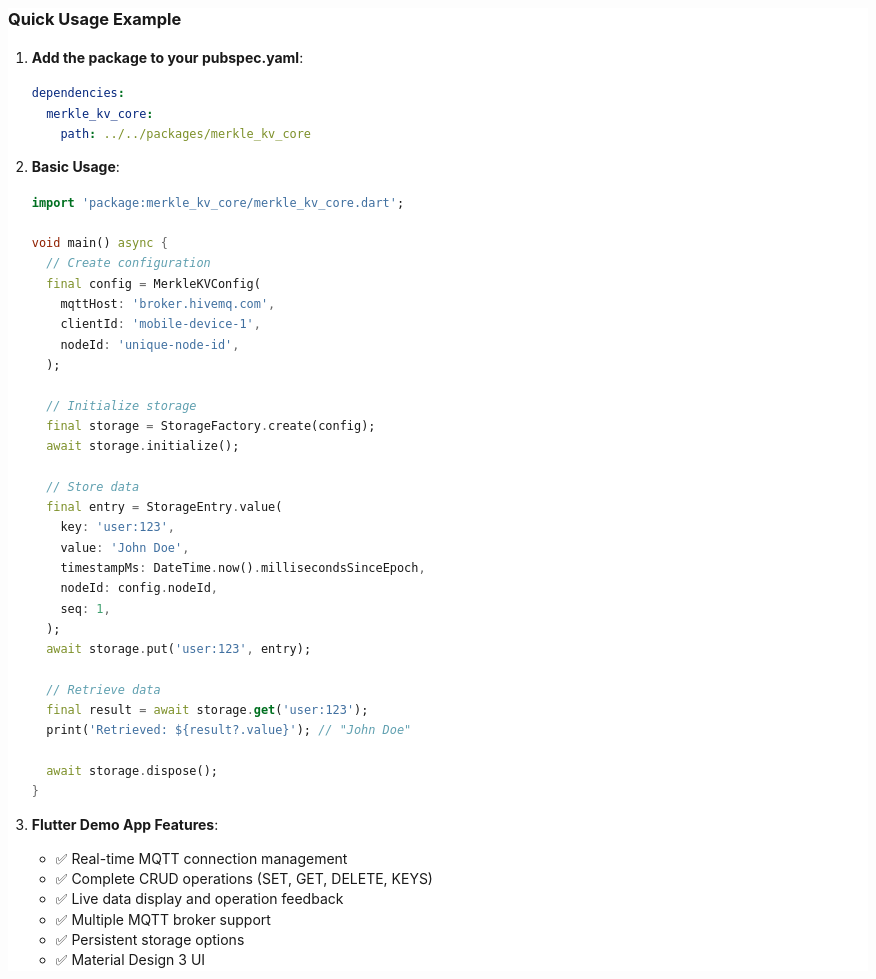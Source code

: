 ### Quick Usage Example

1. **Add the package to your pubspec.yaml**:

   ```yaml
   dependencies:
     merkle_kv_core:
       path: ../../packages/merkle_kv_core
   ```

2. **Basic Usage**:

   ```dart
   import 'package:merkle_kv_core/merkle_kv_core.dart';

   void main() async {
     // Create configuration
     final config = MerkleKVConfig(
       mqttHost: 'broker.hivemq.com',
       clientId: 'mobile-device-1',
       nodeId: 'unique-node-id',
     );
     
     // Initialize storage
     final storage = StorageFactory.create(config);
     await storage.initialize();
     
     // Store data
     final entry = StorageEntry.value(
       key: 'user:123',
       value: 'John Doe',
       timestampMs: DateTime.now().millisecondsSinceEpoch,
       nodeId: config.nodeId,
       seq: 1,
     );
     await storage.put('user:123', entry);
     
     // Retrieve data
     final result = await storage.get('user:123');
     print('Retrieved: ${result?.value}'); // "John Doe"
     
     await storage.dispose();
   }
   ```

3. **Flutter Demo App Features**:

   - ✅ Real-time MQTT connection management
   - ✅ Complete CRUD operations (SET, GET, DELETE, KEYS)
   - ✅ Live data display and operation feedback
   - ✅ Multiple MQTT broker support
   - ✅ Persistent storage options
   - ✅ Material Design 3 UI
